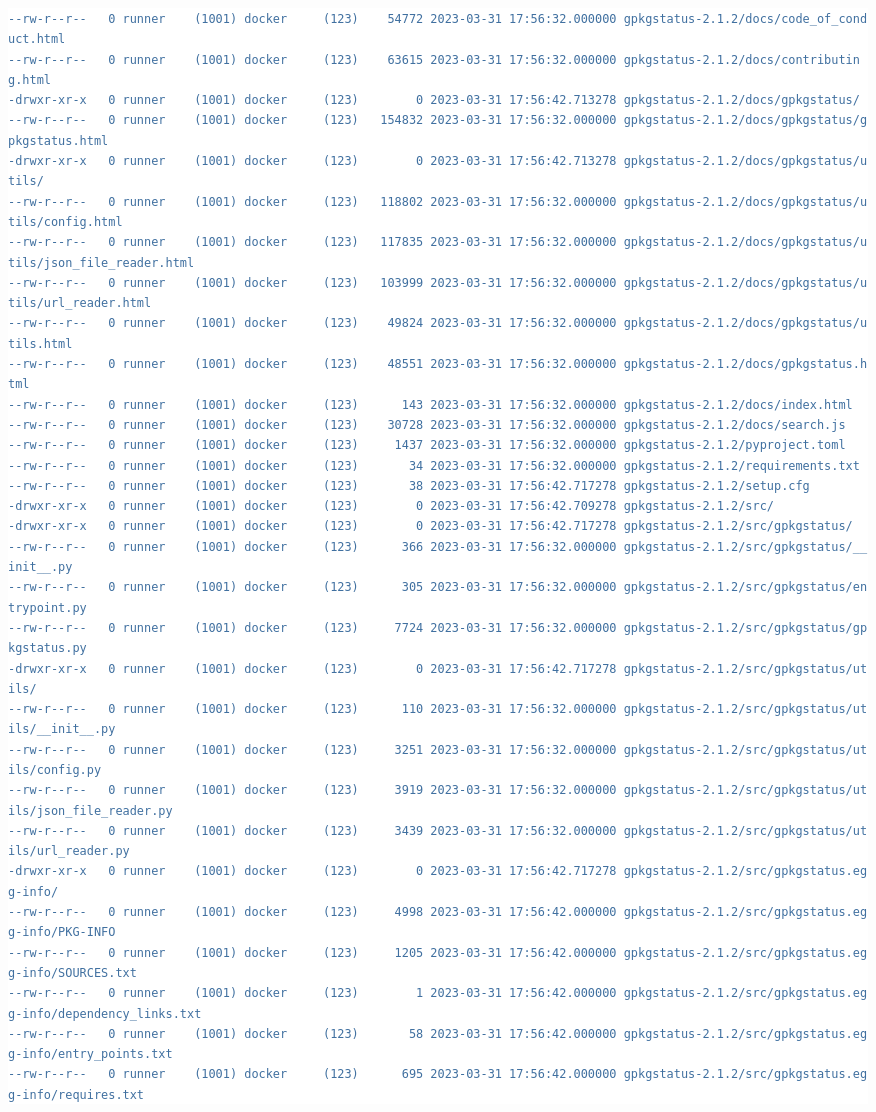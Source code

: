 ```diff
--rw-r--r--   0 runner    (1001) docker     (123)    54772 2023-03-31 17:56:32.000000 gpkgstatus-2.1.2/docs/code_of_conduct.html
--rw-r--r--   0 runner    (1001) docker     (123)    63615 2023-03-31 17:56:32.000000 gpkgstatus-2.1.2/docs/contributing.html
-drwxr-xr-x   0 runner    (1001) docker     (123)        0 2023-03-31 17:56:42.713278 gpkgstatus-2.1.2/docs/gpkgstatus/
--rw-r--r--   0 runner    (1001) docker     (123)   154832 2023-03-31 17:56:32.000000 gpkgstatus-2.1.2/docs/gpkgstatus/gpkgstatus.html
-drwxr-xr-x   0 runner    (1001) docker     (123)        0 2023-03-31 17:56:42.713278 gpkgstatus-2.1.2/docs/gpkgstatus/utils/
--rw-r--r--   0 runner    (1001) docker     (123)   118802 2023-03-31 17:56:32.000000 gpkgstatus-2.1.2/docs/gpkgstatus/utils/config.html
--rw-r--r--   0 runner    (1001) docker     (123)   117835 2023-03-31 17:56:32.000000 gpkgstatus-2.1.2/docs/gpkgstatus/utils/json_file_reader.html
--rw-r--r--   0 runner    (1001) docker     (123)   103999 2023-03-31 17:56:32.000000 gpkgstatus-2.1.2/docs/gpkgstatus/utils/url_reader.html
--rw-r--r--   0 runner    (1001) docker     (123)    49824 2023-03-31 17:56:32.000000 gpkgstatus-2.1.2/docs/gpkgstatus/utils.html
--rw-r--r--   0 runner    (1001) docker     (123)    48551 2023-03-31 17:56:32.000000 gpkgstatus-2.1.2/docs/gpkgstatus.html
--rw-r--r--   0 runner    (1001) docker     (123)      143 2023-03-31 17:56:32.000000 gpkgstatus-2.1.2/docs/index.html
--rw-r--r--   0 runner    (1001) docker     (123)    30728 2023-03-31 17:56:32.000000 gpkgstatus-2.1.2/docs/search.js
--rw-r--r--   0 runner    (1001) docker     (123)     1437 2023-03-31 17:56:32.000000 gpkgstatus-2.1.2/pyproject.toml
--rw-r--r--   0 runner    (1001) docker     (123)       34 2023-03-31 17:56:32.000000 gpkgstatus-2.1.2/requirements.txt
--rw-r--r--   0 runner    (1001) docker     (123)       38 2023-03-31 17:56:42.717278 gpkgstatus-2.1.2/setup.cfg
-drwxr-xr-x   0 runner    (1001) docker     (123)        0 2023-03-31 17:56:42.709278 gpkgstatus-2.1.2/src/
-drwxr-xr-x   0 runner    (1001) docker     (123)        0 2023-03-31 17:56:42.717278 gpkgstatus-2.1.2/src/gpkgstatus/
--rw-r--r--   0 runner    (1001) docker     (123)      366 2023-03-31 17:56:32.000000 gpkgstatus-2.1.2/src/gpkgstatus/__init__.py
--rw-r--r--   0 runner    (1001) docker     (123)      305 2023-03-31 17:56:32.000000 gpkgstatus-2.1.2/src/gpkgstatus/entrypoint.py
--rw-r--r--   0 runner    (1001) docker     (123)     7724 2023-03-31 17:56:32.000000 gpkgstatus-2.1.2/src/gpkgstatus/gpkgstatus.py
-drwxr-xr-x   0 runner    (1001) docker     (123)        0 2023-03-31 17:56:42.717278 gpkgstatus-2.1.2/src/gpkgstatus/utils/
--rw-r--r--   0 runner    (1001) docker     (123)      110 2023-03-31 17:56:32.000000 gpkgstatus-2.1.2/src/gpkgstatus/utils/__init__.py
--rw-r--r--   0 runner    (1001) docker     (123)     3251 2023-03-31 17:56:32.000000 gpkgstatus-2.1.2/src/gpkgstatus/utils/config.py
--rw-r--r--   0 runner    (1001) docker     (123)     3919 2023-03-31 17:56:32.000000 gpkgstatus-2.1.2/src/gpkgstatus/utils/json_file_reader.py
--rw-r--r--   0 runner    (1001) docker     (123)     3439 2023-03-31 17:56:32.000000 gpkgstatus-2.1.2/src/gpkgstatus/utils/url_reader.py
-drwxr-xr-x   0 runner    (1001) docker     (123)        0 2023-03-31 17:56:42.717278 gpkgstatus-2.1.2/src/gpkgstatus.egg-info/
--rw-r--r--   0 runner    (1001) docker     (123)     4998 2023-03-31 17:56:42.000000 gpkgstatus-2.1.2/src/gpkgstatus.egg-info/PKG-INFO
--rw-r--r--   0 runner    (1001) docker     (123)     1205 2023-03-31 17:56:42.000000 gpkgstatus-2.1.2/src/gpkgstatus.egg-info/SOURCES.txt
--rw-r--r--   0 runner    (1001) docker     (123)        1 2023-03-31 17:56:42.000000 gpkgstatus-2.1.2/src/gpkgstatus.egg-info/dependency_links.txt
--rw-r--r--   0 runner    (1001) docker     (123)       58 2023-03-31 17:56:42.000000 gpkgstatus-2.1.2/src/gpkgstatus.egg-info/entry_points.txt
--rw-r--r--   0 runner    (1001) docker     (123)      695 2023-03-31 17:56:42.000000 gpkgstatus-2.1.2/src/gpkgstatus.egg-info/requires.txt
```